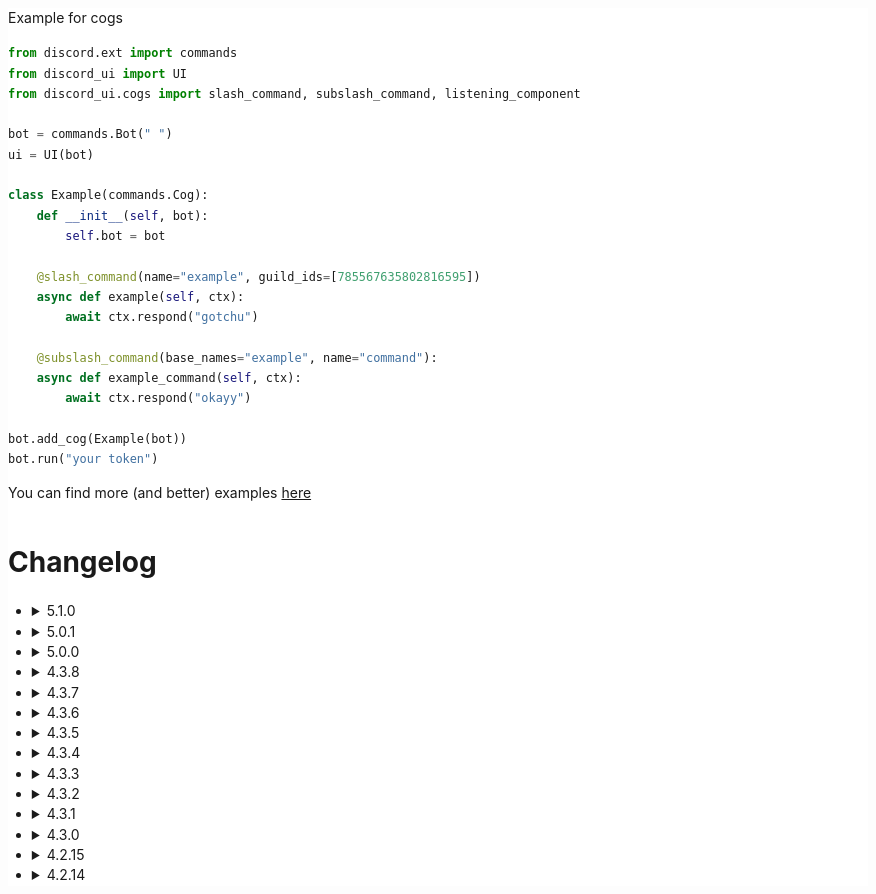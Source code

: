 Example for cogs
```py
from discord.ext import commands
from discord_ui import UI
from discord_ui.cogs import slash_command, subslash_command, listening_component

bot = commands.Bot(" ")
ui = UI(bot)

class Example(commands.Cog):
    def __init__(self, bot):
        self.bot = bot
    
    @slash_command(name="example", guild_ids=[785567635802816595])
    async def example(self, ctx):
        await ctx.respond("gotchu")

    @subslash_command(base_names="example", name="command"):
    async def example_command(self, ctx):
        await ctx.respond("okayy")
    
bot.add_cog(Example(bot))
bot.run("your token")
```

You can find more (and better) examples [here](https://github.com/discord-py-ui/discord-ui/tree/main/examples)


# Changelog

-   <details><summary>5.1.0</summary></details>

-   <details><summary>5.0.1</summary></details>

-   <details><summary>5.0.0</summary></details>

-   <details><summary>4.3.8</summary></details>

-   <details><summary>4.3.7</summary></details>

-   <details><summary>4.3.6</summary></details>

-   <details><summary>4.3.5</summary></details>

-   <details><summary>4.3.4</summary></details>

-   <details><summary>4.3.3</summary></details>

-   <details><summary>4.3.2</summary></details>

-   <details><summary>4.3.1</summary></details>

-   <details><summary>4.3.0</summary></details>

-   <details><summary>4.2.15</summary></details>

-   <details><summary>4.2.14</summary></details>
